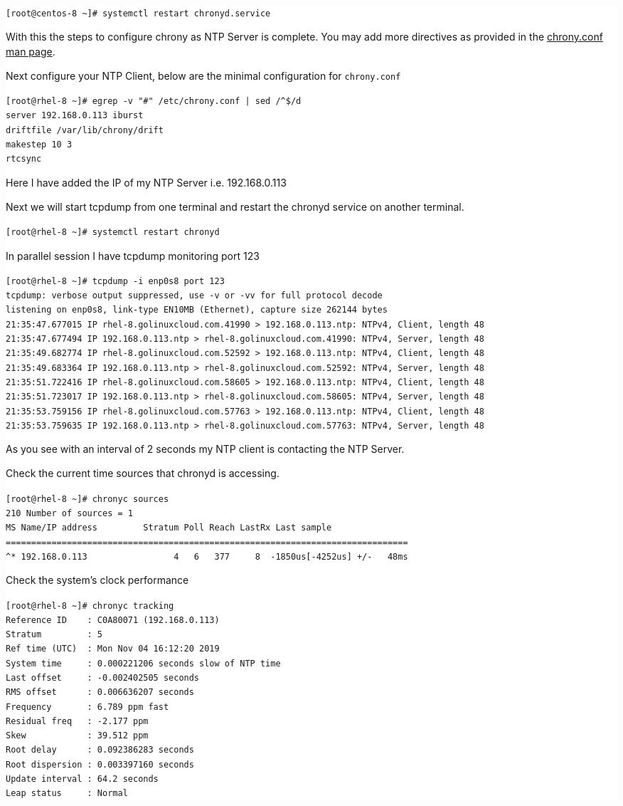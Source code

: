 ```
[root@centos-8 ~]# systemctl restart chronyd.service
```

With this the steps to configure chrony as NTP Server is complete. You may add more directives as provided in the [chrony.conf man page](https://chrony.tuxfamily.org/doc/3.5/chrony.conf.html).

Next configure your NTP Client, below are the minimal configuration for `chrony.conf`

```
[root@rhel-8 ~]# egrep -v "#" /etc/chrony.conf | sed /^$/d
server 192.168.0.113 iburst
driftfile /var/lib/chrony/drift
makestep 10 3
rtcsync
```

Here I have added the IP of my NTP Server i.e. 192.168.0.113

Next we will start tcpdump from one terminal and restart the chronyd service on another terminal.

```
[root@rhel-8 ~]# systemctl restart chronyd
```

In parallel session I have tcpdump monitoring port 123

```
[root@rhel-8 ~]# tcpdump -i enp0s8 port 123
tcpdump: verbose output suppressed, use -v or -vv for full protocol decode
listening on enp0s8, link-type EN10MB (Ethernet), capture size 262144 bytes
21:35:47.677015 IP rhel-8.golinuxcloud.com.41990 > 192.168.0.113.ntp: NTPv4, Client, length 48
21:35:47.677494 IP 192.168.0.113.ntp > rhel-8.golinuxcloud.com.41990: NTPv4, Server, length 48
21:35:49.682774 IP rhel-8.golinuxcloud.com.52592 > 192.168.0.113.ntp: NTPv4, Client, length 48
21:35:49.683364 IP 192.168.0.113.ntp > rhel-8.golinuxcloud.com.52592: NTPv4, Server, length 48
21:35:51.722416 IP rhel-8.golinuxcloud.com.58605 > 192.168.0.113.ntp: NTPv4, Client, length 48
21:35:51.723017 IP 192.168.0.113.ntp > rhel-8.golinuxcloud.com.58605: NTPv4, Server, length 48
21:35:53.759156 IP rhel-8.golinuxcloud.com.57763 > 192.168.0.113.ntp: NTPv4, Client, length 48
21:35:53.759635 IP 192.168.0.113.ntp > rhel-8.golinuxcloud.com.57763: NTPv4, Server, length 48
```

As you see with an interval of 2 seconds my NTP client is contacting the NTP Server.

Check the current time sources that chronyd is accessing.

```
[root@rhel-8 ~]# chronyc sources
210 Number of sources = 1
MS Name/IP address         Stratum Poll Reach LastRx Last sample
===============================================================================
^* 192.168.0.113                 4   6   377     8  -1850us[-4252us] +/-   48ms
```

Check the system’s clock performance

```
[root@rhel-8 ~]# chronyc tracking
Reference ID    : C0A80071 (192.168.0.113)
Stratum         : 5
Ref time (UTC)  : Mon Nov 04 16:12:20 2019
System time     : 0.000221206 seconds slow of NTP time
Last offset     : -0.002402505 seconds
RMS offset      : 0.006636207 seconds
Frequency       : 6.789 ppm fast
Residual freq   : -2.177 ppm
Skew            : 39.512 ppm
Root delay      : 0.092386283 seconds
Root dispersion : 0.003397160 seconds
Update interval : 64.2 seconds
Leap status     : Normal
```
